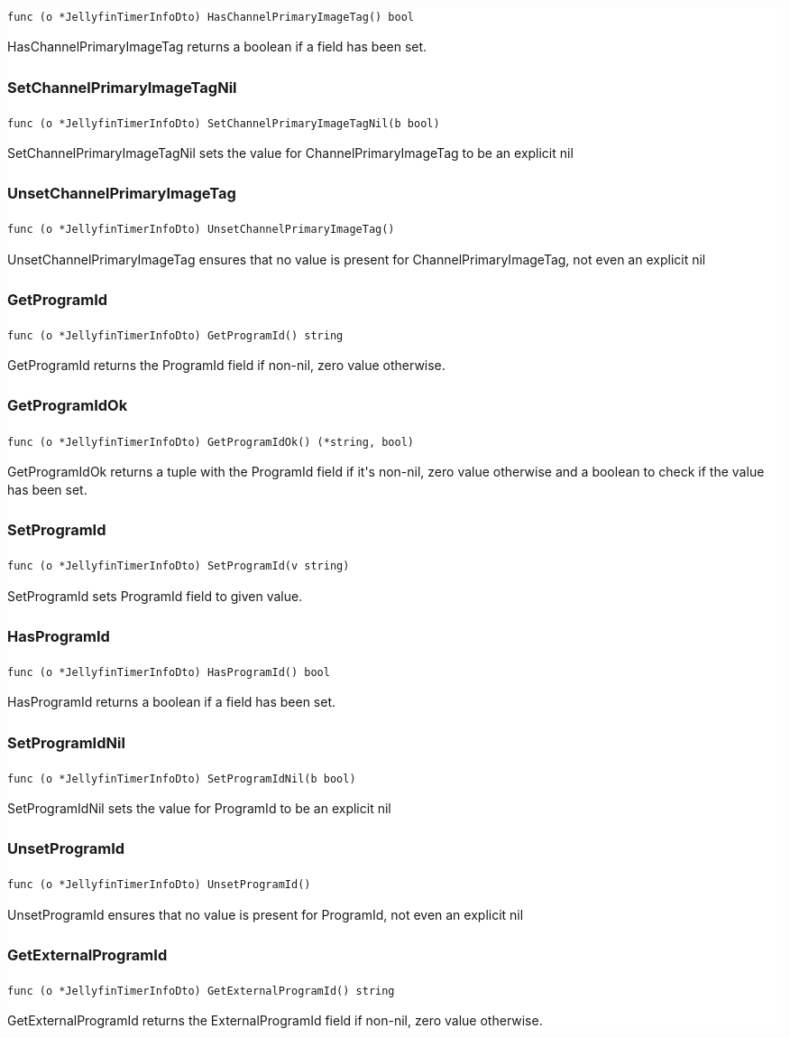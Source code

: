 `func (o *JellyfinTimerInfoDto) HasChannelPrimaryImageTag() bool`

HasChannelPrimaryImageTag returns a boolean if a field has been set.

### SetChannelPrimaryImageTagNil

`func (o *JellyfinTimerInfoDto) SetChannelPrimaryImageTagNil(b bool)`

 SetChannelPrimaryImageTagNil sets the value for ChannelPrimaryImageTag to be an explicit nil

### UnsetChannelPrimaryImageTag
`func (o *JellyfinTimerInfoDto) UnsetChannelPrimaryImageTag()`

UnsetChannelPrimaryImageTag ensures that no value is present for ChannelPrimaryImageTag, not even an explicit nil
### GetProgramId

`func (o *JellyfinTimerInfoDto) GetProgramId() string`

GetProgramId returns the ProgramId field if non-nil, zero value otherwise.

### GetProgramIdOk

`func (o *JellyfinTimerInfoDto) GetProgramIdOk() (*string, bool)`

GetProgramIdOk returns a tuple with the ProgramId field if it's non-nil, zero value otherwise
and a boolean to check if the value has been set.

### SetProgramId

`func (o *JellyfinTimerInfoDto) SetProgramId(v string)`

SetProgramId sets ProgramId field to given value.

### HasProgramId

`func (o *JellyfinTimerInfoDto) HasProgramId() bool`

HasProgramId returns a boolean if a field has been set.

### SetProgramIdNil

`func (o *JellyfinTimerInfoDto) SetProgramIdNil(b bool)`

 SetProgramIdNil sets the value for ProgramId to be an explicit nil

### UnsetProgramId
`func (o *JellyfinTimerInfoDto) UnsetProgramId()`

UnsetProgramId ensures that no value is present for ProgramId, not even an explicit nil
### GetExternalProgramId

`func (o *JellyfinTimerInfoDto) GetExternalProgramId() string`

GetExternalProgramId returns the ExternalProgramId field if non-nil, zero value otherwise.
